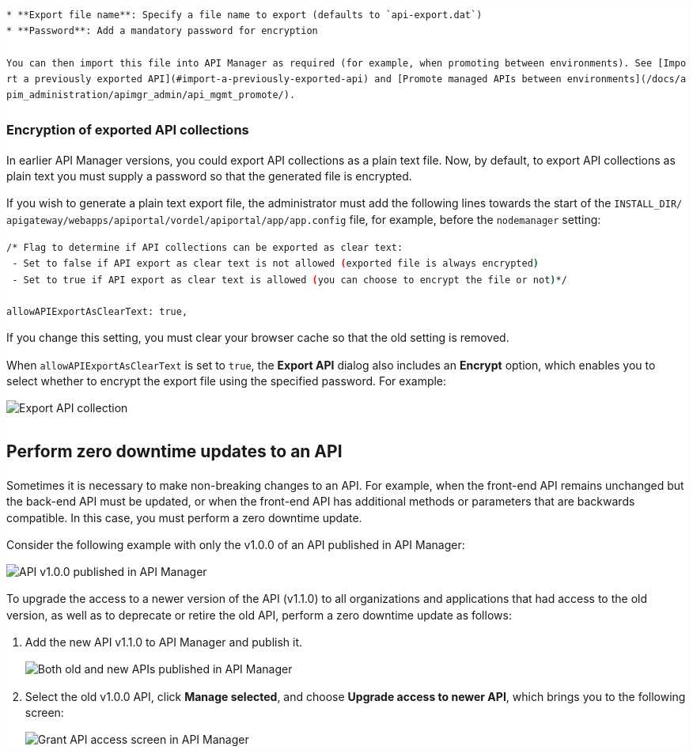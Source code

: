     * **Export file name**: Specify a file name to export (defaults to `api-export.dat`)
    * **Password**: Add a mandatory password for encryption

    You can then import this file into API Manager as required (for example, when promoting between environments). See [Import a previously exported API](#import-a-previously-exported-api) and [Promote managed APIs between environments](/docs/apim_administration/apimgr_admin/api_mgmt_promote/).

### Encryption of exported API collections

In earlier API Manager versions, you could export API collections as a plain text file. Now, by default, to export API collections as plain text you must supply a password so that the generated file is encrypted.

If you wish to generate a plain text export file, the administrator must add the following lines towards the start of the `INSTALL_DIR/apigateway/webapps/apiportal/vordel/apiportal/app/app.config` file, for example, before the `nodemanager` setting:

```bash
/* Flag to determine if API collections can be exported as clear text:
 - Set to false if API export as clear text is not allowed (exported file is always encrypted)
 - Set to true if API export as clear text is allowed (you can choose to encrypt the file or not)*/

allowAPIExportAsClearText: true,
```

If you change this setting, you must clear your browser cache so that the old setting is removed.

When `allowAPIExportAsClearText` is set to `true`, the **Export API** dialog also includes an **Encrypt** option, which enables you to select whether to encrypt the export file using the specified password. For example:

![Export API collection](/Images/docbook/images/api_mgmt/api_mgmt_export.png)

## Perform zero downtime updates to an API

Sometimes it is necessary to make non-breaking changes to an API. For example, when the front-end API remains unchanged but the back-end API must be updated, or when the front-end API has additional methods or parameters that are backwards compatible. In this case, you must perform a zero downtime update.

Consider the following example with only the v1.0.0 of an API published in API Manager:

![API v1.0.0 published in API Manager](/Images/APIGateway/only_v1.0_api.png)

To upgrade the access to a newer version of the API (v1.1.0) to all organizations and applications that had access to the old version, as well as to deprecate or retire the old API, perform a zero downtime update as follows:

1. Add the new API v1.1.0 to API Manager and publish it.

   ![Both old and new APIs published in API Manager](/Images/APIGateway/both_published.png)
2. Select the old v1.0.0 API, click **Manage selected**, and choose **Upgrade access to newer API**, which brings you to the following screen:

   ![Grant API access screen in API Manager](/Images/APIGateway/grant_api_access.png)

